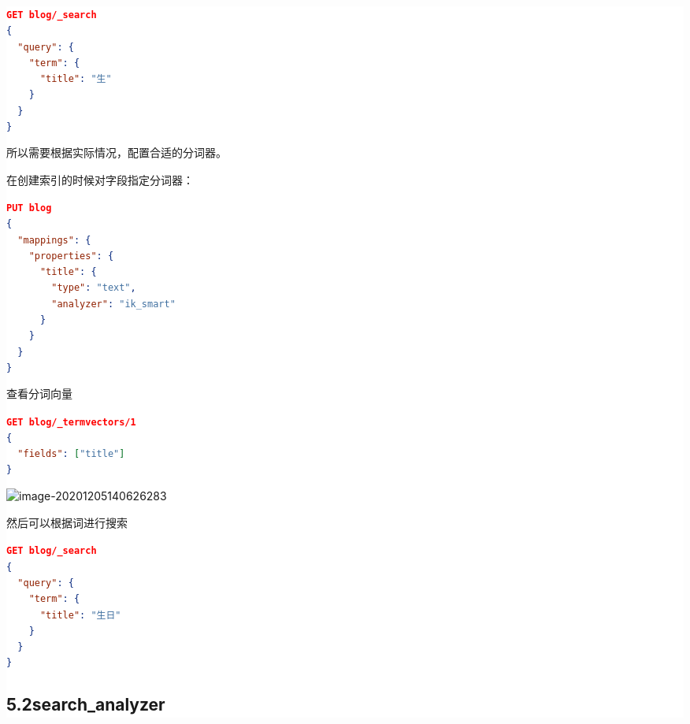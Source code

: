 ```json
GET blog/_search
{
  "query": {
    "term": {
      "title": "生"
    }
  }
}
```

所以需要根据实际情况，配置合适的分词器。

在创建索引的时候对字段指定分词器：

```json
PUT blog
{
  "mappings": {
    "properties": {
      "title": {
        "type": "text",
        "analyzer": "ik_smart"
      }
    }
  }
}
```

查看分词向量

```json
GET blog/_termvectors/1
{
  "fields": ["title"]
}
```

![image-20201205140626283](https://imgtypora.oss-cn-shenzhen.aliyuncs.com/img/20201205140626.png?t=123)

然后可以根据词进行搜索

```json
GET blog/_search
{
  "query": {
    "term": {
      "title": "生日"
    }
  }
}
```

## 5.2search_analyzer

